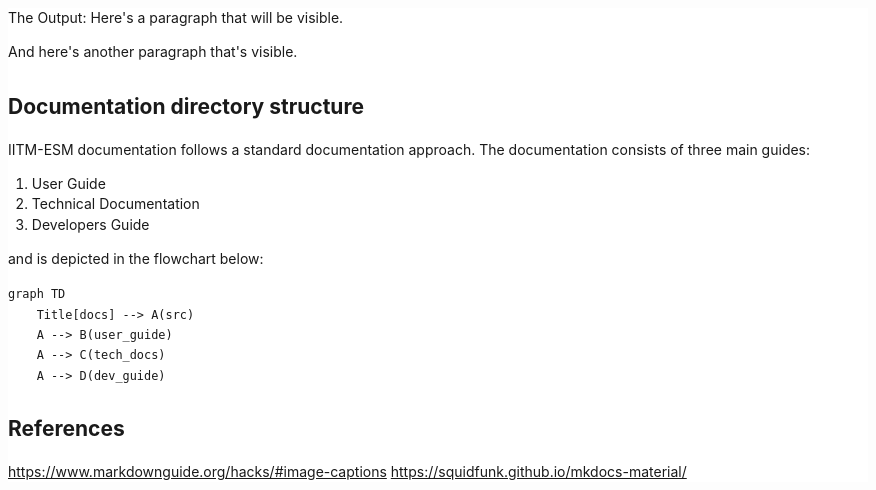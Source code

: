 The Output: 
Here's a paragraph that will be visible.

[This is a comment that will be hidden.]: # 

And here's another paragraph that's visible.

## Documentation directory structure

IITM-ESM documentation follows a standard documentation approach. The documentation consists of three main guides:
1. User Guide
2. Technical Documentation
3. Developers Guide

 
 
 and is depicted in the flowchart below:

```mermaid
graph TD
    Title[docs] --> A(src)
    A --> B(user_guide)
    A --> C(tech_docs)
    A --> D(dev_guide)
```

## References

<https://www.markdownguide.org/hacks/#image-captions>
<https://squidfunk.github.io/mkdocs-material/>













[^1]: Krishnan R, Swapna P, Choudhury AD, Narayansetti S, Prajeesh AG, Singh M, Modi A, Mathew R, Vellore R, Jyoti J, Sabin TP. The IITM Earth System Model (IITM ESM). arXiv preprint arXiv:2101.03410. 2021 Jan 9.
[^2]: Eyring, V., Bony, S., Meehl, G. A., Senior, C. A., Stevens, B., Stouffer, R. J., and Taylor, K. E.: Overview of the Coupled Model Intercomparison Project Phase 6 (CMIP6) experimental design and organization, Geosci. Model Dev., 9, 1937-1958, doi:10.5194/gmd-9-1937-2016, 2016.